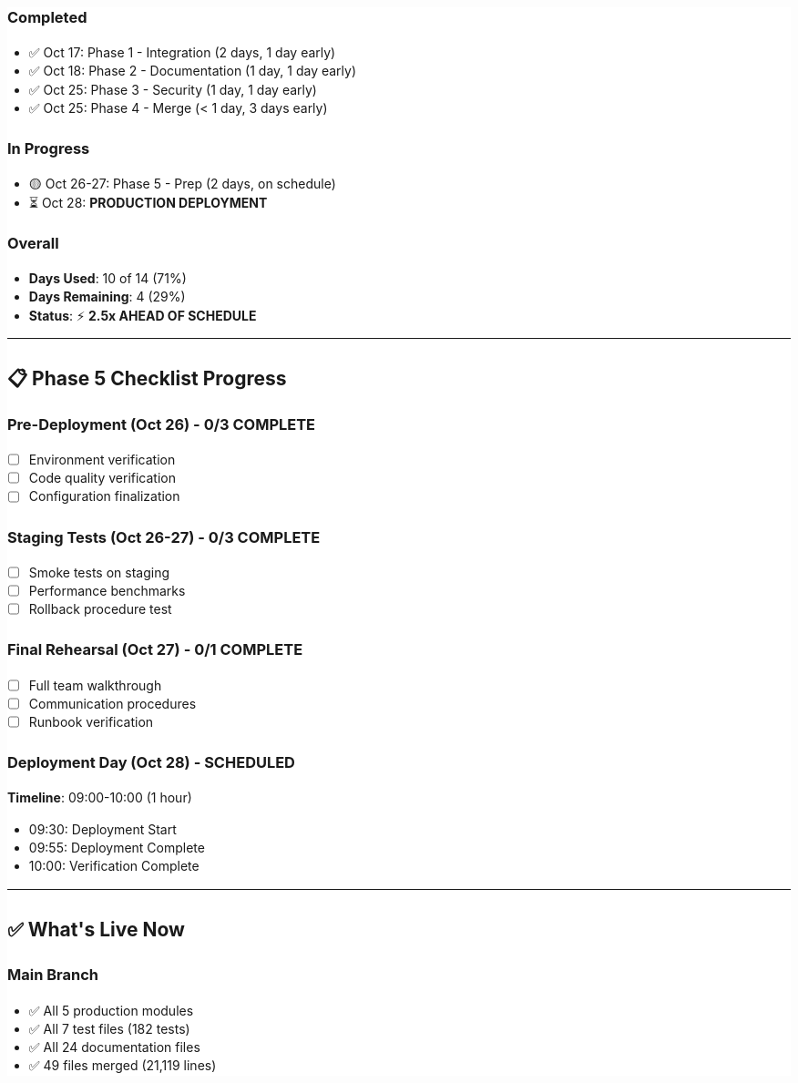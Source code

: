 ### Completed
- ✅ Oct 17: Phase 1 - Integration (2 days, 1 day early)
- ✅ Oct 18: Phase 2 - Documentation (1 day, 1 day early)
- ✅ Oct 25: Phase 3 - Security (1 day, 1 day early)
- ✅ Oct 25: Phase 4 - Merge (< 1 day, 3 days early)

### In Progress
- 🟡 Oct 26-27: Phase 5 - Prep (2 days, on schedule)
- ⏳ Oct 28: **PRODUCTION DEPLOYMENT**

### Overall
- **Days Used**: 10 of 14 (71%)
- **Days Remaining**: 4 (29%)
- **Status**: ⚡ **2.5x AHEAD OF SCHEDULE**

---

## 📋 Phase 5 Checklist Progress

### Pre-Deployment (Oct 26) - 0/3 COMPLETE
- [ ] Environment verification
- [ ] Code quality verification
- [ ] Configuration finalization

### Staging Tests (Oct 26-27) - 0/3 COMPLETE
- [ ] Smoke tests on staging
- [ ] Performance benchmarks
- [ ] Rollback procedure test

### Final Rehearsal (Oct 27) - 0/1 COMPLETE
- [ ] Full team walkthrough
- [ ] Communication procedures
- [ ] Runbook verification

### Deployment Day (Oct 28) - SCHEDULED
**Timeline**: 09:00-10:00 (1 hour)
- 09:30: Deployment Start
- 09:55: Deployment Complete
- 10:00: Verification Complete

---

## ✅ What's Live Now

### Main Branch
- ✅ All 5 production modules
- ✅ All 7 test files (182 tests)
- ✅ All 24 documentation files
- ✅ 49 files merged (21,119 lines)
